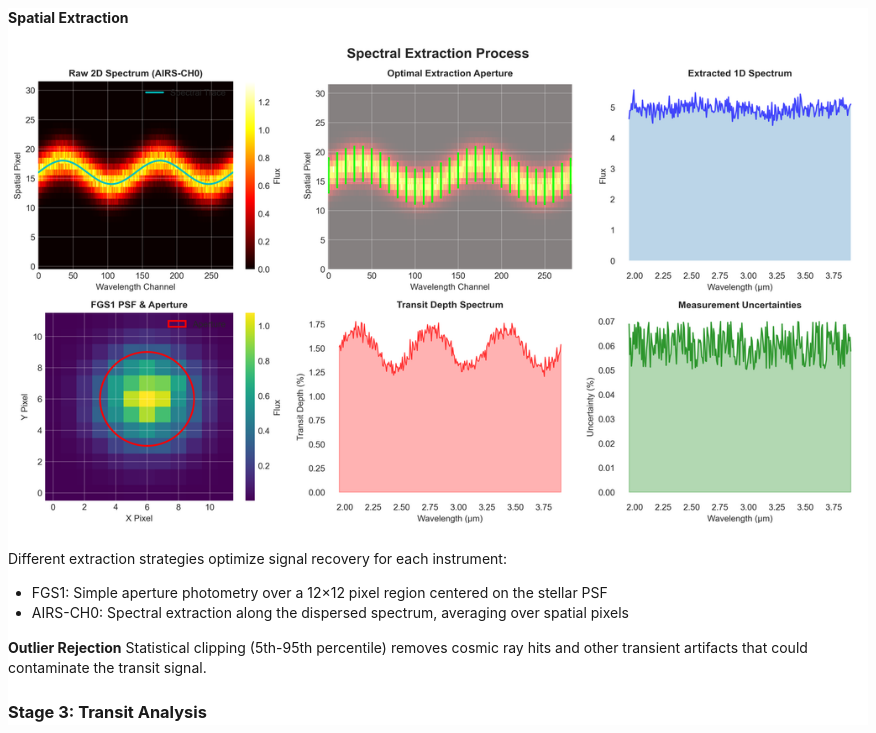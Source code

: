 **Spatial Extraction**

![Spectral Extraction](figures/spectral_extraction.png)

Different extraction strategies optimize signal recovery for each instrument:
- FGS1: Simple aperture photometry over a 12×12 pixel region centered on the stellar PSF
- AIRS-CH0: Spectral extraction along the dispersed spectrum, averaging over spatial pixels

**Outlier Rejection**
Statistical clipping (5th-95th percentile) removes cosmic ray hits and other transient artifacts that could contaminate the transit signal.

### Stage 3: Transit Analysis
